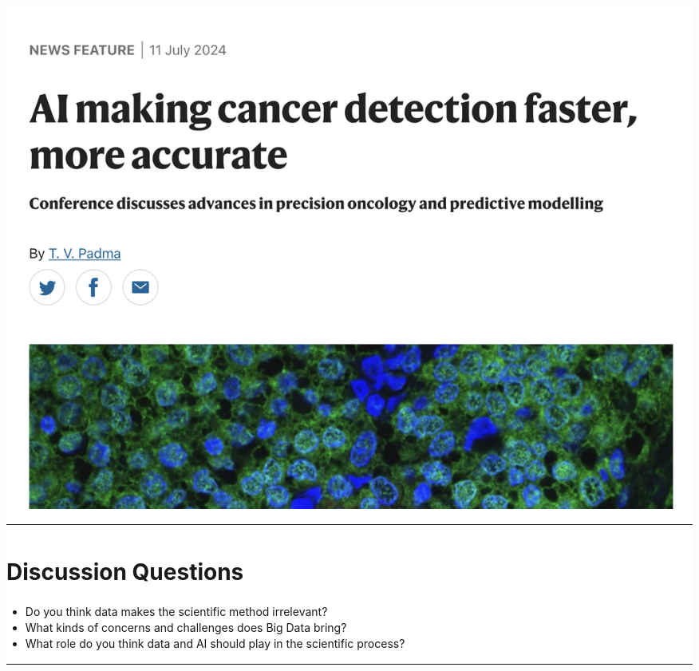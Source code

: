 ![](images/Pasted%20image%2020250113155000.png)

</span>

---

# Discussion Questions
- Do you think data makes the scientific method irrelevant?
- What kinds of concerns and challenges does Big Data bring?
- What role do you think data and AI should play in the scientific process?

---

